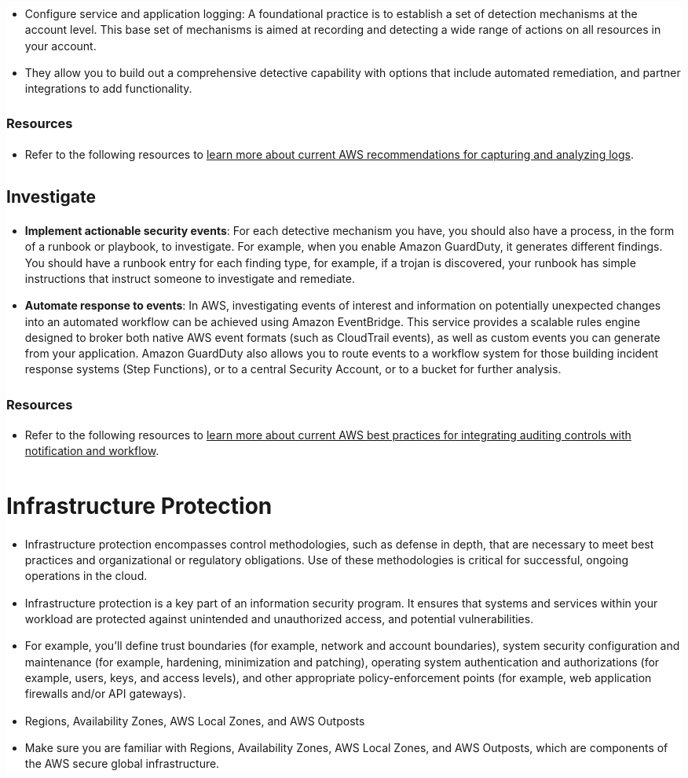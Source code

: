 * Configure service and application logging: A foundational practice is to establish a set of detection mechanisms at the account level. This base set of mechanisms is aimed at recording and detecting a wide range of actions on all resources in your account. 

* They allow you to build out a comprehensive detective capability with options that include automated remediation, and partner integrations to add functionality.

### Resources

* Refer to the following resources to [learn more about current AWS recommendations for capturing and analyzing logs](https://docs.aws.amazon.com/wellarchitected/latest/security-pillar/resources-4.html).

## Investigate

* **Implement actionable security events**: For each detective mechanism you have, you should also have a process, in the form of a runbook or playbook, to investigate. For example, when you enable Amazon GuardDuty, it generates different findings. You should have a runbook entry for each finding type, for example, if a trojan is discovered, your runbook has simple instructions that instruct someone to investigate and remediate.

* **Automate response to events**: In AWS, investigating events of interest and information on potentially unexpected changes into an automated workflow can be achieved using Amazon EventBridge. This service provides a scalable rules engine designed to broker both native AWS event formats (such as CloudTrail events), as well as custom events you can generate from your application. Amazon GuardDuty also allows you to route events to a workflow system for those building incident response systems (Step Functions), or to a central Security Account, or to a bucket for further analysis.

### Resources

* Refer to the following resources to [learn more about current AWS best practices for integrating auditing controls with notification and workflow](https://docs.aws.amazon.com/wellarchitected/latest/security-pillar/resources-5.html).


# Infrastructure Protection

* Infrastructure protection encompasses control methodologies, such as defense in depth, that are necessary to meet best practices and organizational or regulatory obligations. Use of these methodologies is critical for successful, ongoing operations in the cloud.

* Infrastructure protection is a key part of an information security program. It ensures that systems and services within your workload are protected against unintended and unauthorized access, and potential vulnerabilities. 

* For example, you’ll define trust boundaries (for example, network and account boundaries), system security configuration and maintenance (for example, hardening, minimization and patching), operating system authentication and authorizations (for example, users, keys, and access levels), and other appropriate policy-enforcement points (for example, web application firewalls and/or API gateways).

* Regions, Availability Zones, AWS Local Zones, and AWS Outposts

* Make sure you are familiar with Regions, Availability Zones, AWS Local Zones, and AWS Outposts, which are components of the AWS secure global infrastructure.
